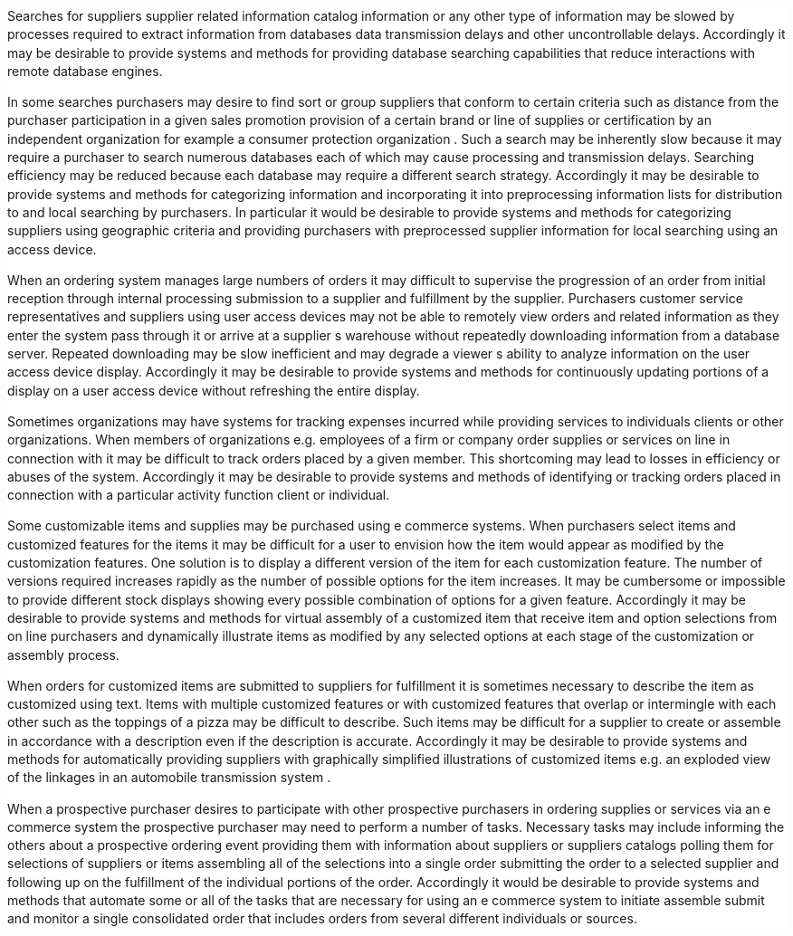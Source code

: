Searches for suppliers supplier related information catalog information or any other type of information may be slowed by processes required to extract information from databases data transmission delays and other uncontrollable delays. Accordingly it may be desirable to provide systems and methods for providing database searching capabilities that reduce interactions with remote database engines.

In some searches purchasers may desire to find sort or group suppliers that conform to certain criteria such as distance from the purchaser participation in a given sales promotion provision of a certain brand or line of supplies or certification by an independent organization for example a consumer protection organization . Such a search may be inherently slow because it may require a purchaser to search numerous databases each of which may cause processing and transmission delays. Searching efficiency may be reduced because each database may require a different search strategy. Accordingly it may be desirable to provide systems and methods for categorizing information and incorporating it into preprocessing information lists for distribution to and local searching by purchasers. In particular it would be desirable to provide systems and methods for categorizing suppliers using geographic criteria and providing purchasers with preprocessed supplier information for local searching using an access device.

When an ordering system manages large numbers of orders it may difficult to supervise the progression of an order from initial reception through internal processing submission to a supplier and fulfillment by the supplier. Purchasers customer service representatives and suppliers using user access devices may not be able to remotely view orders and related information as they enter the system pass through it or arrive at a supplier s warehouse without repeatedly downloading information from a database server. Repeated downloading may be slow inefficient and may degrade a viewer s ability to analyze information on the user access device display. Accordingly it may be desirable to provide systems and methods for continuously updating portions of a display on a user access device without refreshing the entire display.

Sometimes organizations may have systems for tracking expenses incurred while providing services to individuals clients or other organizations. When members of organizations e.g. employees of a firm or company order supplies or services on line in connection with it may be difficult to track orders placed by a given member. This shortcoming may lead to losses in efficiency or abuses of the system. Accordingly it may be desirable to provide systems and methods of identifying or tracking orders placed in connection with a particular activity function client or individual.

Some customizable items and supplies may be purchased using e commerce systems. When purchasers select items and customized features for the items it may be difficult for a user to envision how the item would appear as modified by the customization features. One solution is to display a different version of the item for each customization feature. The number of versions required increases rapidly as the number of possible options for the item increases. It may be cumbersome or impossible to provide different stock displays showing every possible combination of options for a given feature. Accordingly it may be desirable to provide systems and methods for virtual assembly of a customized item that receive item and option selections from on line purchasers and dynamically illustrate items as modified by any selected options at each stage of the customization or assembly process.

When orders for customized items are submitted to suppliers for fulfillment it is sometimes necessary to describe the item as customized using text. Items with multiple customized features or with customized features that overlap or intermingle with each other such as the toppings of a pizza may be difficult to describe. Such items may be difficult for a supplier to create or assemble in accordance with a description even if the description is accurate. Accordingly it may be desirable to provide systems and methods for automatically providing suppliers with graphically simplified illustrations of customized items e.g. an exploded view of the linkages in an automobile transmission system .

When a prospective purchaser desires to participate with other prospective purchasers in ordering supplies or services via an e commerce system the prospective purchaser may need to perform a number of tasks. Necessary tasks may include informing the others about a prospective ordering event providing them with information about suppliers or suppliers catalogs polling them for selections of suppliers or items assembling all of the selections into a single order submitting the order to a selected supplier and following up on the fulfillment of the individual portions of the order. Accordingly it would be desirable to provide systems and methods that automate some or all of the tasks that are necessary for using an e commerce system to initiate assemble submit and monitor a single consolidated order that includes orders from several different individuals or sources.
